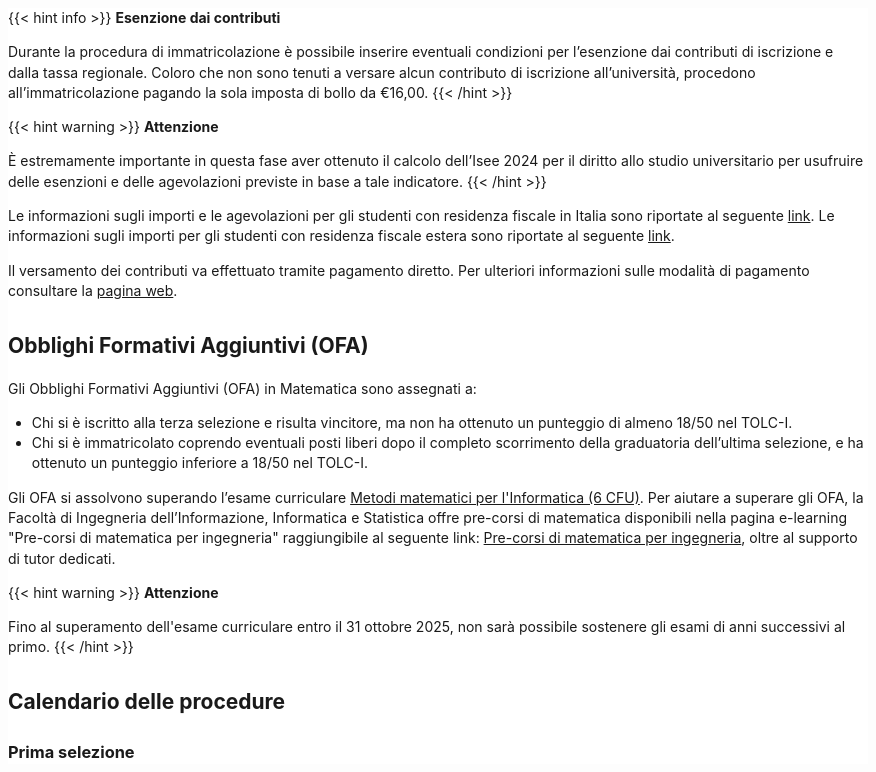 {{< hint info >}}
<i class="fa-solid fa-circle-info" style="color: #74C0FC;"></i> **Esenzione dai contributi**

Durante la procedura di immatricolazione è possibile inserire eventuali condizioni per l’esenzione dai contributi di iscrizione e dalla tassa regionale. Coloro che non sono tenuti a versare alcun contributo di iscrizione all’università, procedono all’immatricolazione pagando la sola imposta di bollo da €16,00.
{{< /hint >}}

{{< hint warning >}}
<i class="fa-solid fa-triangle-exclamation" style="color: #FFD43B;"></i> **Attenzione**

È estremamente importante in questa fase aver ottenuto il calcolo dell’Isee 2024 per il diritto allo studio universitario per usufruire delle esenzioni e delle agevolazioni previste in base a tale indicatore.
{{< /hint >}}


Le informazioni sugli importi e le agevolazioni per gli studenti con residenza fiscale in Italia sono riportate al seguente [link](https://www.uniroma1.it/it/node/24520). Le informazioni sugli importi per gli studenti con residenza fiscale estera sono riportate al seguente [link](https://www.uniroma1.it/en/pagina/tuition-fees-and-grants#fees-for-students-with-foreign-citizenship-and-or-foreign-income).

Il versamento dei contributi va effettuato tramite pagamento diretto. Per ulteriori informazioni sulle modalità di pagamento consultare la [pagina web](https://www.uniroma1.it/it/node/24500).

## Obblighi Formativi Aggiuntivi (OFA)
Gli Obblighi Formativi Aggiuntivi (OFA) in Matematica sono assegnati a:
- Chi si è iscritto alla terza selezione e risulta vincitore, ma non ha ottenuto un punteggio di almeno 18/50 nel TOLC-I.
- Chi si è immatricolato coprendo eventuali posti liberi dopo il completo scorrimento della graduatoria dell’ultima selezione, e ha ottenuto un punteggio inferiore a 18/50 nel TOLC-I.

Gli OFA si assolvono superando l’esame curriculare [Metodi matematici per l'Informatica (6 CFU)](https://www.corsidilaurea.uniroma1.it/it/view-course-details/2024/29923/20220331104432/7d03a2aa-683c-494a-9cb3-19239734f45a/ab7433f6-c593-4fda-a05d-da6d197b5857/234eae2d-5a31-4233-b38a-aa8ce26aed31/d623530a-d41c-444b-8cb0-9db90bcbfed3?guid_cv=ab7433f6-c593-4fda-a05d-da6d197b5857&current_erogata=7d03a2aa-683c-494a-9cb3-19239734f45a). Per aiutare a superare gli OFA, la Facoltà di Ingegneria dell’Informazione, Informatica e Statistica offre pre-corsi di matematica disponibili nella pagina e-learning "Pre-corsi di matematica per ingegneria" raggiungibile al seguente link: [Pre-corsi di matematica per ingegneria](https://elearning.uniroma1.it/course/view.php?id=11798), oltre al supporto di tutor dedicati.

{{< hint warning >}}
<i class="fa-solid fa-triangle-exclamation" style="color: #FFD43B;"></i> **Attenzione**

Fino al superamento dell'esame curriculare entro il 31 ottobre 2025, non sarà possibile sostenere gli esami di anni successivi al primo.
{{< /hint >}}

## Calendario delle procedure
### Prima selezione
